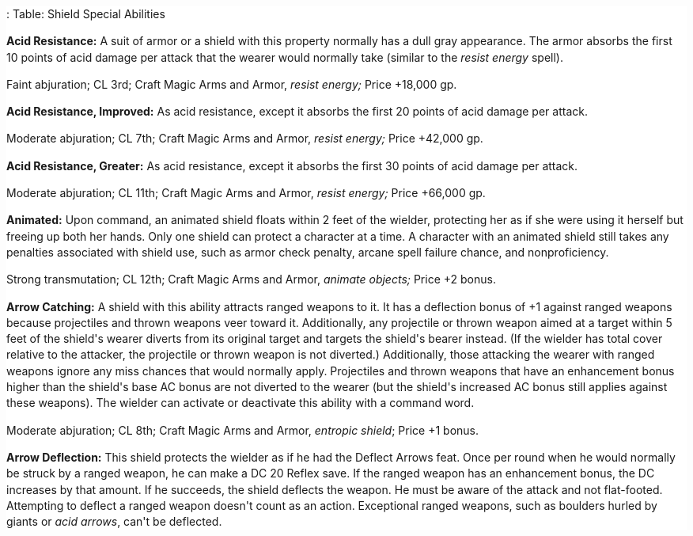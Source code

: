  : Table: Shield Special Abilities

**Acid Resistance:** A suit of armor or a shield with this property
normally has a dull gray appearance. The armor absorbs the first 10
points of acid damage per attack that the wearer would normally take
(similar to the *resist energy* spell).

Faint abjuration; CL 3rd; Craft Magic Arms and Armor, *resist energy;*
Price +18,000 gp.

**Acid Resistance, Improved:** As acid resistance, except it absorbs the
first 20 points of acid damage per attack.

Moderate abjuration; CL 7th; Craft Magic Arms and Armor, *resist
energy;* Price +42,000 gp.

**Acid Resistance, Greater:** As acid resistance, except it absorbs the
first 30 points of acid damage per attack.

Moderate abjuration; CL 11th; Craft Magic Arms and Armor, *resist
energy;* Price +66,000 gp.

**Animated:** Upon command, an animated shield floats within 2 feet of
the wielder, protecting her as if she were using it herself but freeing
up both her hands. Only one shield can protect a character at a time. A
character with an animated shield still takes any penalties associated
with shield use, such as armor check penalty, arcane spell failure
chance, and nonproficiency.

Strong transmutation; CL 12th; Craft Magic Arms and Armor, *animate
objects;* Price +2 bonus.

**Arrow Catching:** A shield with this ability attracts ranged weapons
to it. It has a deflection bonus of +1 against ranged weapons because
projectiles and thrown weapons veer toward it. Additionally, any
projectile or thrown weapon aimed at a target within 5 feet of the
shield's wearer diverts from its original target and targets the
shield's bearer instead. (If the wielder has total cover relative to the
attacker, the projectile or thrown weapon is not diverted.)
Additionally, those attacking the wearer with ranged weapons ignore any
miss chances that would normally apply. Projectiles and thrown weapons
that have an enhancement bonus higher than the shield's base AC bonus
are not diverted to the wearer (but the shield's increased AC bonus
still applies against these weapons). The wielder can activate or
deactivate this ability with a command word.

Moderate abjuration; CL 8th; Craft Magic Arms and Armor, *entropic
shield*; Price +1 bonus.

**Arrow Deflection:** This shield protects the wielder as if he had the
Deflect Arrows feat. Once per round when he would normally be struck by
a ranged weapon, he can make a DC 20 Reflex save. If the ranged weapon
has an enhancement bonus, the DC increases by that amount. If he
succeeds, the shield deflects the weapon. He must be aware of the attack
and not flat-footed. Attempting to deflect a ranged weapon doesn't count
as an action. Exceptional ranged weapons, such as boulders hurled by
giants or *acid arrows*, can't be deflected.
